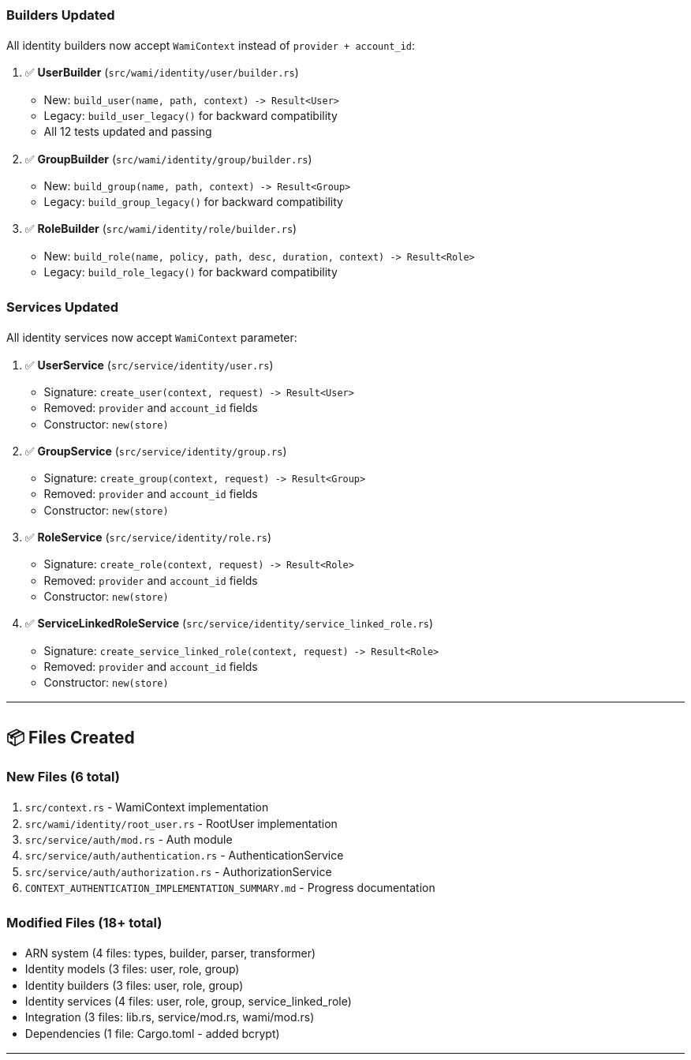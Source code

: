 ### Builders Updated
All identity builders now accept `WamiContext` instead of `provider + account_id`:

1. ✅ **UserBuilder** (`src/wami/identity/user/builder.rs`)
   - New: `build_user(name, path, context) -> Result<User>`
   - Legacy: `build_user_legacy()` for backward compatibility
   - All 12 tests updated and passing

2. ✅ **GroupBuilder** (`src/wami/identity/group/builder.rs`)
   - New: `build_group(name, path, context) -> Result<Group>`
   - Legacy: `build_group_legacy()` for backward compatibility

3. ✅ **RoleBuilder** (`src/wami/identity/role/builder.rs`)
   - New: `build_role(name, policy, path, desc, duration, context) -> Result<Role>`
   - Legacy: `build_role_legacy()` for backward compatibility

### Services Updated
All identity services now accept `WamiContext` parameter:

1. ✅ **UserService** (`src/service/identity/user.rs`)
   - Signature: `create_user(context, request) -> Result<User>`
   - Removed: `provider` and `account_id` fields
   - Constructor: `new(store)`

2. ✅ **GroupService** (`src/service/identity/group.rs`)
   - Signature: `create_group(context, request) -> Result<Group>`
   - Removed: `provider` and `account_id` fields
   - Constructor: `new(store)`

3. ✅ **RoleService** (`src/service/identity/role.rs`)
   - Signature: `create_role(context, request) -> Result<Role>`
   - Removed: `provider` and `account_id` fields
   - Constructor: `new(store)`

4. ✅ **ServiceLinkedRoleService** (`src/service/identity/service_linked_role.rs`)
   - Signature: `create_service_linked_role(context, request) -> Result<Role>`
   - Removed: `provider` and `account_id` fields
   - Constructor: `new(store)`

---

## 📦 Files Created

### New Files (6 total)
1. `src/context.rs` - WamiContext implementation
2. `src/wami/identity/root_user.rs` - RootUser implementation
3. `src/service/auth/mod.rs` - Auth module
4. `src/service/auth/authentication.rs` - AuthenticationService
5. `src/service/auth/authorization.rs` - AuthorizationService
6. `CONTEXT_AUTHENTICATION_IMPLEMENTATION_SUMMARY.md` - Progress documentation

### Modified Files (18+ total)
- ARN system (4 files: types, builder, parser, transformer)
- Identity models (3 files: user, role, group)
- Identity builders (3 files: user, role, group)
- Identity services (4 files: user, role, group, service_linked_role)
- Integration (3 files: lib.rs, service/mod.rs, wami/mod.rs)
- Dependencies (1 file: Cargo.toml - added bcrypt)

---